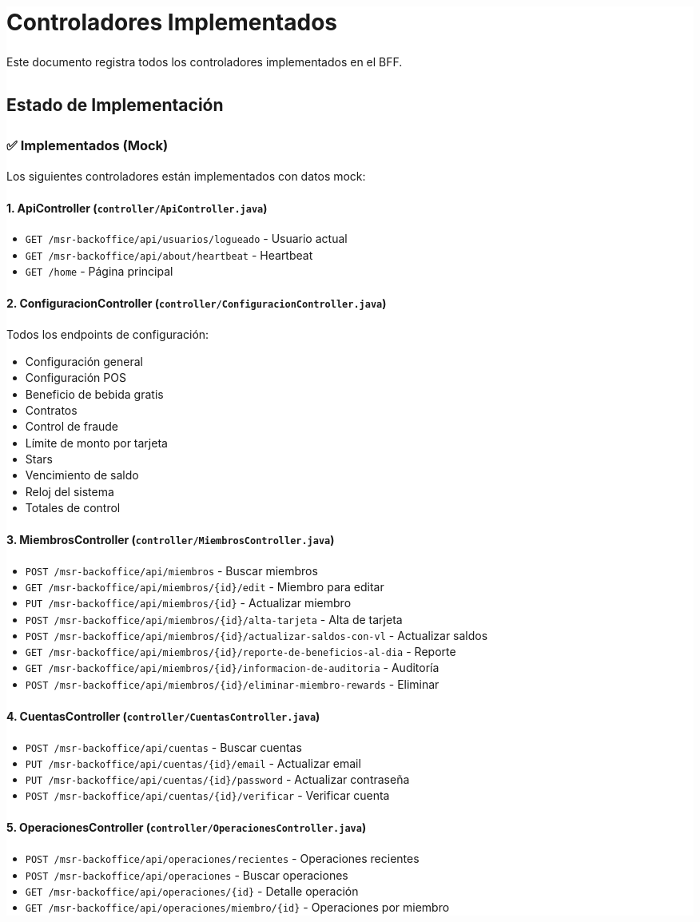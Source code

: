 # Controladores Implementados

Este documento registra todos los controladores implementados en el BFF.

## Estado de Implementación

### ✅ Implementados (Mock)

Los siguientes controladores están implementados con datos mock:

#### 1. **ApiController** (`controller/ApiController.java`)
- `GET /msr-backoffice/api/usuarios/logueado` - Usuario actual
- `GET /msr-backoffice/api/about/heartbeat` - Heartbeat
- `GET /home` - Página principal

#### 2. **ConfiguracionController** (`controller/ConfiguracionController.java`)
Todos los endpoints de configuración:
- Configuración general
- Configuración POS
- Beneficio de bebida gratis
- Contratos
- Control de fraude
- Límite de monto por tarjeta
- Stars
- Vencimiento de saldo
- Reloj del sistema
- Totales de control

#### 3. **MiembrosController** (`controller/MiembrosController.java`)
- `POST /msr-backoffice/api/miembros` - Buscar miembros
- `GET /msr-backoffice/api/miembros/{id}/edit` - Miembro para editar
- `PUT /msr-backoffice/api/miembros/{id}` - Actualizar miembro
- `POST /msr-backoffice/api/miembros/{id}/alta-tarjeta` - Alta de tarjeta
- `POST /msr-backoffice/api/miembros/{id}/actualizar-saldos-con-vl` - Actualizar saldos
- `GET /msr-backoffice/api/miembros/{id}/reporte-de-beneficios-al-dia` - Reporte
- `GET /msr-backoffice/api/miembros/{id}/informacion-de-auditoria` - Auditoría
- `POST /msr-backoffice/api/miembros/{id}/eliminar-miembro-rewards` - Eliminar

#### 4. **CuentasController** (`controller/CuentasController.java`)
- `POST /msr-backoffice/api/cuentas` - Buscar cuentas
- `PUT /msr-backoffice/api/cuentas/{id}/email` - Actualizar email
- `PUT /msr-backoffice/api/cuentas/{id}/password` - Actualizar contraseña
- `POST /msr-backoffice/api/cuentas/{id}/verificar` - Verificar cuenta

#### 5. **OperacionesController** (`controller/OperacionesController.java`)
- `POST /msr-backoffice/api/operaciones/recientes` - Operaciones recientes
- `POST /msr-backoffice/api/operaciones` - Buscar operaciones
- `GET /msr-backoffice/api/operaciones/{id}` - Detalle operación
- `GET /msr-backoffice/api/operaciones/miembro/{id}` - Operaciones por miembro
